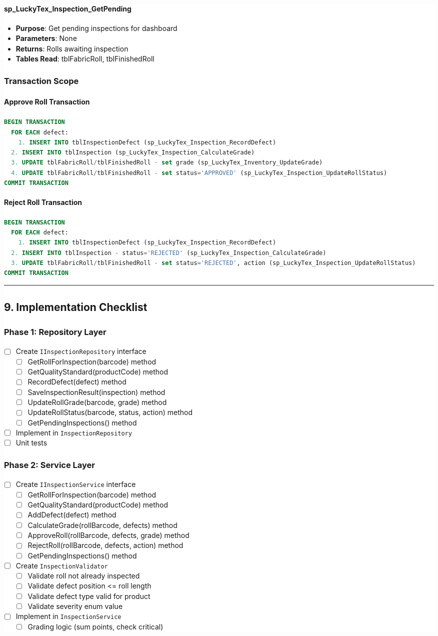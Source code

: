 #### sp_LuckyTex_Inspection_GetPending
- **Purpose**: Get pending inspections for dashboard
- **Parameters**: None
- **Returns**: Rolls awaiting inspection
- **Tables Read**: tblFabricRoll, tblFinishedRoll

### Transaction Scope

#### Approve Roll Transaction
```sql
BEGIN TRANSACTION
  FOR EACH defect:
    1. INSERT INTO tblInspectionDefect (sp_LuckyTex_Inspection_RecordDefect)
  2. INSERT INTO tblInspection (sp_LuckyTex_Inspection_CalculateGrade)
  3. UPDATE tblFabricRoll/tblFinishedRoll - set grade (sp_LuckyTex_Inventory_UpdateGrade)
  4. UPDATE tblFabricRoll/tblFinishedRoll - set status='APPROVED' (sp_LuckyTex_Inspection_UpdateRollStatus)
COMMIT TRANSACTION
```

#### Reject Roll Transaction
```sql
BEGIN TRANSACTION
  FOR EACH defect:
    1. INSERT INTO tblInspectionDefect (sp_LuckyTex_Inspection_RecordDefect)
  2. INSERT INTO tblInspection - status='REJECTED' (sp_LuckyTex_Inspection_CalculateGrade)
  3. UPDATE tblFabricRoll/tblFinishedRoll - set status='REJECTED', action (sp_LuckyTex_Inspection_UpdateRollStatus)
COMMIT TRANSACTION
```

---

## 9. Implementation Checklist

### Phase 1: Repository Layer
- [ ] Create `IInspectionRepository` interface
  - [ ] GetRollForInspection(barcode) method
  - [ ] GetQualityStandard(productCode) method
  - [ ] RecordDefect(defect) method
  - [ ] SaveInspectionResult(inspection) method
  - [ ] UpdateRollGrade(barcode, grade) method
  - [ ] UpdateRollStatus(barcode, status, action) method
  - [ ] GetPendingInspections() method
- [ ] Implement in `InspectionRepository`
- [ ] Unit tests

### Phase 2: Service Layer
- [ ] Create `IInspectionService` interface
  - [ ] GetRollForInspection(barcode) method
  - [ ] GetQualityStandard(productCode) method
  - [ ] AddDefect(defect) method
  - [ ] CalculateGrade(rollBarcode, defects) method
  - [ ] ApproveRoll(rollBarcode, defects, grade) method
  - [ ] RejectRoll(rollBarcode, defects, action) method
  - [ ] GetPendingInspections() method
- [ ] Create `InspectionValidator`
  - [ ] Validate roll not already inspected
  - [ ] Validate defect position <= roll length
  - [ ] Validate defect type valid for product
  - [ ] Validate severity enum value
- [ ] Implement in `InspectionService`
  - [ ] Grading logic (sum points, check critical)